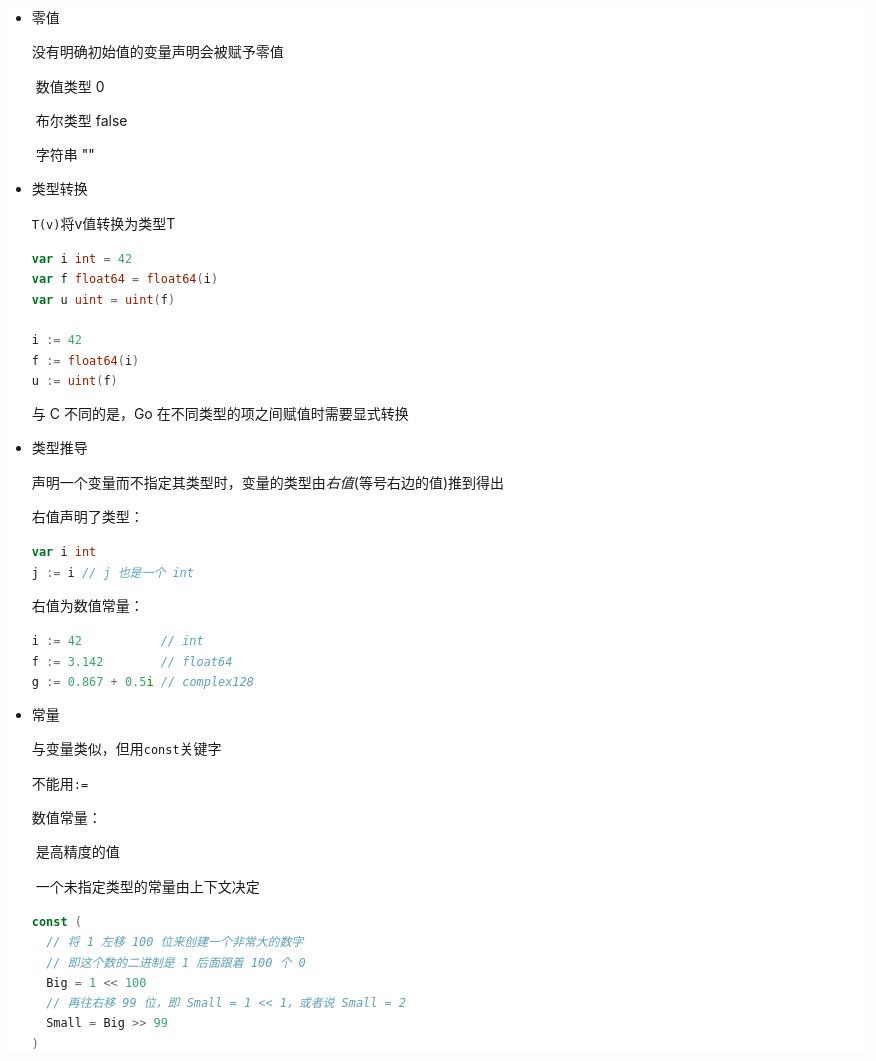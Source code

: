 + 零值

  没有明确初始值的变量声明会被赋予零值

  ​	数值类型 0

  ​	布尔类型 false

  ​	字符串 ""

+ 类型转换

  `T(v)`将v值转换为类型T

  ```go
  var i int = 42
  var f float64 = float64(i)
  var u uint = uint(f)
  
  i := 42
  f := float64(i)
  u := uint(f)
  ```

  与 C 不同的是，Go 在不同类型的项之间赋值时需要显式转换

+ 类型推导

  声明一个变量而不指定其类型时，变量的类型由*右值*(等号右边的值)推到得出

  右值声明了类型：

  ```go
  var i int
  j := i // j 也是一个 int
  ```

  右值为数值常量：

  ```go
  i := 42           // int
  f := 3.142        // float64
  g := 0.867 + 0.5i // complex128
  ```

+ 常量

  与变量类似，但用`const`关键字

  不能用`:=`

  数值常量：

  ​	是高精度的值

  ​	一个未指定类型的常量由上下文决定

  ```go
  const (
  	// 将 1 左移 100 位来创建一个非常大的数字
  	// 即这个数的二进制是 1 后面跟着 100 个 0
  	Big = 1 << 100
  	// 再往右移 99 位，即 Small = 1 << 1，或者说 Small = 2
  	Small = Big >> 99
  )
  ```
